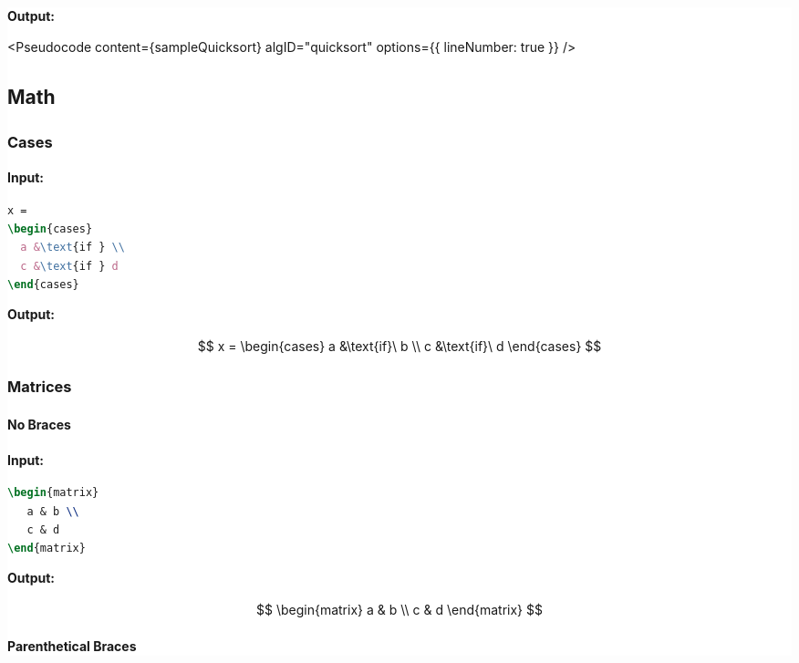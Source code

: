 **Output:**

<Pseudocode
	content={sampleQuicksort}
	algID="quicksort"
	options={{ lineNumber: true }}
/>

## Math

### Cases

**Input:**

```latex
x = 
\begin{cases}
  a &\text{if } \\
  c &\text{if } d
\end{cases}
```

**Output:**

$$
x = 
\begin{cases}
  a &\text{if}\ b \\
  c &\text{if}\ d
\end{cases}
$$

### Matrices

#### No Braces

**Input:**

```latex
\begin{matrix}
   a & b \\
   c & d
\end{matrix}
```

**Output:**

$$
\begin{matrix}
  a & b \\
  c & d
\end{matrix}
$$

#### Parenthetical Braces

